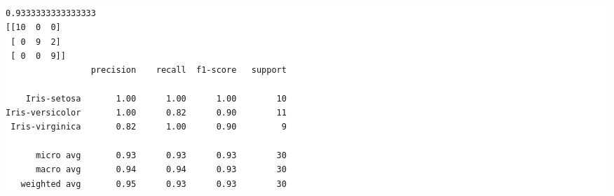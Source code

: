     0.9333333333333333
    [[10  0  0]
     [ 0  9  2]
     [ 0  0  9]]
                     precision    recall  f1-score   support
    
        Iris-setosa       1.00      1.00      1.00        10
    Iris-versicolor       1.00      0.82      0.90        11
     Iris-virginica       0.82      1.00      0.90         9
    
          micro avg       0.93      0.93      0.93        30
          macro avg       0.94      0.94      0.93        30
       weighted avg       0.95      0.93      0.93        30
    
    


```python

```
